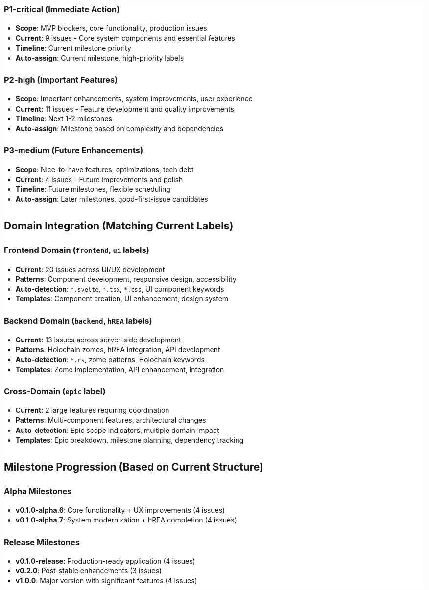 ### P1-critical (Immediate Action)
- **Scope**: MVP blockers, core functionality, production issues
- **Current**: 9 issues - Core system components and essential features
- **Timeline**: Current milestone priority
- **Auto-assign**: Current milestone, high-priority labels

### P2-high (Important Features)
- **Scope**: Important enhancements, system improvements, user experience
- **Current**: 11 issues - Feature development and quality improvements  
- **Timeline**: Next 1-2 milestones
- **Auto-assign**: Milestone based on complexity and dependencies

### P3-medium (Future Enhancements)
- **Scope**: Nice-to-have features, optimizations, tech debt
- **Current**: 4 issues - Future improvements and polish
- **Timeline**: Future milestones, flexible scheduling
- **Auto-assign**: Later milestones, good-first-issue candidates

## Domain Integration (Matching Current Labels)

### Frontend Domain (`frontend`, `ui` labels)
- **Current**: 20 issues across UI/UX development
- **Patterns**: Component development, responsive design, accessibility
- **Auto-detection**: `*.svelte`, `*.tsx`, `*.css`, UI component keywords
- **Templates**: Component creation, UI enhancement, design system

### Backend Domain (`backend`, `hREA` labels)
- **Current**: 13 issues across server-side development
- **Patterns**: Holochain zomes, hREA integration, API development
- **Auto-detection**: `*.rs`, zome patterns, Holochain keywords
- **Templates**: Zome implementation, API enhancement, integration

### Cross-Domain (`epic` label)
- **Current**: 2 large features requiring coordination
- **Patterns**: Multi-component features, architectural changes
- **Auto-detection**: Epic scope indicators, multiple domain impact
- **Templates**: Epic breakdown, milestone planning, dependency tracking

## Milestone Progression (Based on Current Structure)

### Alpha Milestones
- **v0.1.0-alpha.6**: Core functionality + UX improvements (4 issues)
- **v0.1.0-alpha.7**: System modernization + hREA completion (4 issues)

### Release Milestones
- **v0.1.0-release**: Production-ready application (4 issues)
- **v0.2.0**: Post-stable enhancements (3 issues)
- **v1.0.0**: Major version with significant features (4 issues)
